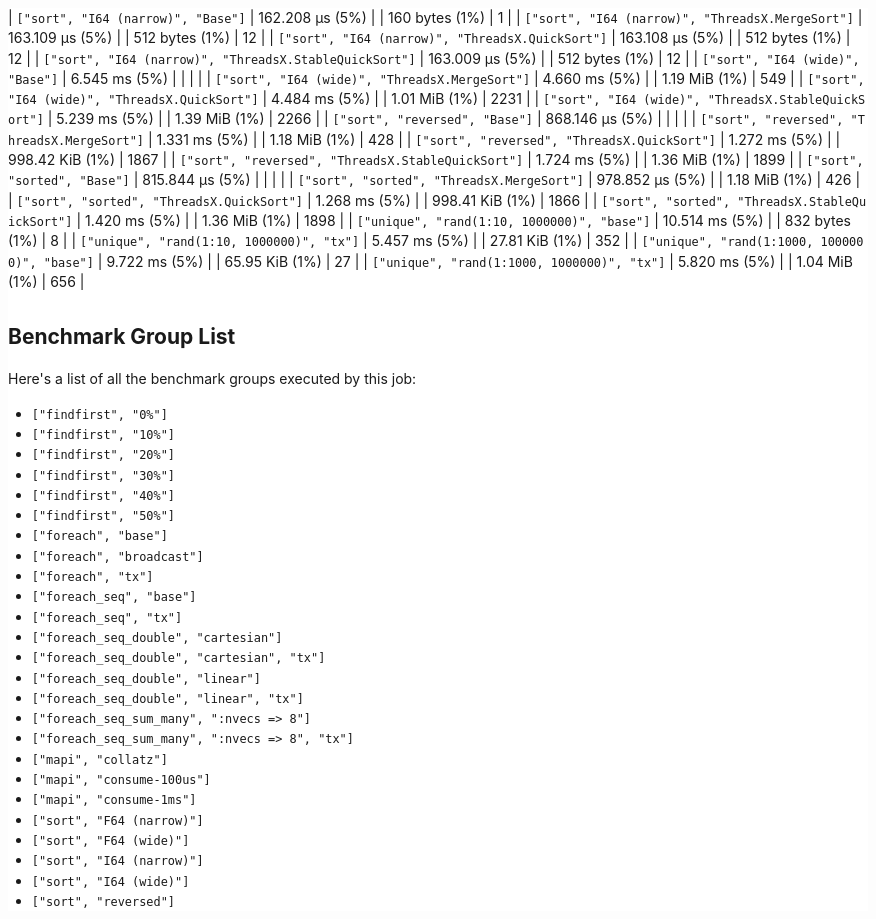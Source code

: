 | `["sort", "I64 (narrow)", "Base"]`                                 | 162.208 μs (5%) |           |  160 bytes (1%) |           1 |
| `["sort", "I64 (narrow)", "ThreadsX.MergeSort"]`                   | 163.109 μs (5%) |           |  512 bytes (1%) |          12 |
| `["sort", "I64 (narrow)", "ThreadsX.QuickSort"]`                   | 163.108 μs (5%) |           |  512 bytes (1%) |          12 |
| `["sort", "I64 (narrow)", "ThreadsX.StableQuickSort"]`             | 163.009 μs (5%) |           |  512 bytes (1%) |          12 |
| `["sort", "I64 (wide)", "Base"]`                                   |   6.545 ms (5%) |           |                 |             |
| `["sort", "I64 (wide)", "ThreadsX.MergeSort"]`                     |   4.660 ms (5%) |           |   1.19 MiB (1%) |         549 |
| `["sort", "I64 (wide)", "ThreadsX.QuickSort"]`                     |   4.484 ms (5%) |           |   1.01 MiB (1%) |        2231 |
| `["sort", "I64 (wide)", "ThreadsX.StableQuickSort"]`               |   5.239 ms (5%) |           |   1.39 MiB (1%) |        2266 |
| `["sort", "reversed", "Base"]`                                     | 868.146 μs (5%) |           |                 |             |
| `["sort", "reversed", "ThreadsX.MergeSort"]`                       |   1.331 ms (5%) |           |   1.18 MiB (1%) |         428 |
| `["sort", "reversed", "ThreadsX.QuickSort"]`                       |   1.272 ms (5%) |           | 998.42 KiB (1%) |        1867 |
| `["sort", "reversed", "ThreadsX.StableQuickSort"]`                 |   1.724 ms (5%) |           |   1.36 MiB (1%) |        1899 |
| `["sort", "sorted", "Base"]`                                       | 815.844 μs (5%) |           |                 |             |
| `["sort", "sorted", "ThreadsX.MergeSort"]`                         | 978.852 μs (5%) |           |   1.18 MiB (1%) |         426 |
| `["sort", "sorted", "ThreadsX.QuickSort"]`                         |   1.268 ms (5%) |           | 998.41 KiB (1%) |        1866 |
| `["sort", "sorted", "ThreadsX.StableQuickSort"]`                   |   1.420 ms (5%) |           |   1.36 MiB (1%) |        1898 |
| `["unique", "rand(1:10, 1000000)", "base"]`                        |  10.514 ms (5%) |           |  832 bytes (1%) |           8 |
| `["unique", "rand(1:10, 1000000)", "tx"]`                          |   5.457 ms (5%) |           |  27.81 KiB (1%) |         352 |
| `["unique", "rand(1:1000, 1000000)", "base"]`                      |   9.722 ms (5%) |           |  65.95 KiB (1%) |          27 |
| `["unique", "rand(1:1000, 1000000)", "tx"]`                        |   5.820 ms (5%) |           |   1.04 MiB (1%) |         656 |

## Benchmark Group List
Here's a list of all the benchmark groups executed by this job:

- `["findfirst", "0%"]`
- `["findfirst", "10%"]`
- `["findfirst", "20%"]`
- `["findfirst", "30%"]`
- `["findfirst", "40%"]`
- `["findfirst", "50%"]`
- `["foreach", "base"]`
- `["foreach", "broadcast"]`
- `["foreach", "tx"]`
- `["foreach_seq", "base"]`
- `["foreach_seq", "tx"]`
- `["foreach_seq_double", "cartesian"]`
- `["foreach_seq_double", "cartesian", "tx"]`
- `["foreach_seq_double", "linear"]`
- `["foreach_seq_double", "linear", "tx"]`
- `["foreach_seq_sum_many", ":nvecs => 8"]`
- `["foreach_seq_sum_many", ":nvecs => 8", "tx"]`
- `["mapi", "collatz"]`
- `["mapi", "consume-100us"]`
- `["mapi", "consume-1ms"]`
- `["sort", "F64 (narrow)"]`
- `["sort", "F64 (wide)"]`
- `["sort", "I64 (narrow)"]`
- `["sort", "I64 (wide)"]`
- `["sort", "reversed"]`